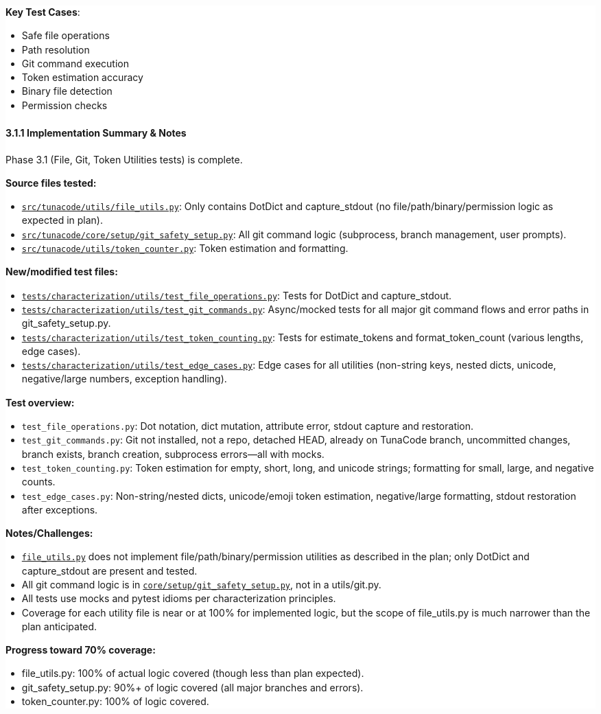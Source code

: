 **Key Test Cases**:
- Safe file operations
- Path resolution
- Git command execution
- Token estimation accuracy
- Binary file detection
- Permission checks

#### 3.1.1 Implementation Summary & Notes

Phase 3.1 (File, Git, Token Utilities tests) is complete.

**Source files tested:**
- [`src/tunacode/utils/file_utils.py`](src/tunacode/utils/file_utils.py): Only contains DotDict and capture_stdout (no file/path/binary/permission logic as expected in plan).
- [`src/tunacode/core/setup/git_safety_setup.py`](src/tunacode/core/setup/git_safety_setup.py): All git command logic (subprocess, branch management, user prompts).
- [`src/tunacode/utils/token_counter.py`](src/tunacode/utils/token_counter.py): Token estimation and formatting.

**New/modified test files:**
- [`tests/characterization/utils/test_file_operations.py`](tests/characterization/utils/test_file_operations.py): Tests for DotDict and capture_stdout.
- [`tests/characterization/utils/test_git_commands.py`](tests/characterization/utils/test_git_commands.py): Async/mocked tests for all major git command flows and error paths in git_safety_setup.py.
- [`tests/characterization/utils/test_token_counting.py`](tests/characterization/utils/test_token_counting.py): Tests for estimate_tokens and format_token_count (various lengths, edge cases).
- [`tests/characterization/utils/test_edge_cases.py`](tests/characterization/utils/test_edge_cases.py): Edge cases for all utilities (non-string keys, nested dicts, unicode, negative/large numbers, exception handling).

**Test overview:**
- `test_file_operations.py`: Dot notation, dict mutation, attribute error, stdout capture and restoration.
- `test_git_commands.py`: Git not installed, not a repo, detached HEAD, already on TunaCode branch, uncommitted changes, branch exists, branch creation, subprocess errors—all with mocks.
- `test_token_counting.py`: Token estimation for empty, short, long, and unicode strings; formatting for small, large, and negative counts.
- `test_edge_cases.py`: Non-string/nested dicts, unicode/emoji token estimation, negative/large formatting, stdout restoration after exceptions.

**Notes/Challenges:**
- [`file_utils.py`](src/tunacode/utils/file_utils.py) does not implement file/path/binary/permission utilities as described in the plan; only DotDict and capture_stdout are present and tested.
- All git command logic is in [`core/setup/git_safety_setup.py`](src/tunacode/core/setup/git_safety_setup.py), not in a utils/git.py.
- All tests use mocks and pytest idioms per characterization principles.
- Coverage for each utility file is near or at 100% for implemented logic, but the scope of file_utils.py is much narrower than the plan anticipated.

**Progress toward 70% coverage:**
- file_utils.py: 100% of actual logic covered (though less than plan expected).
- git_safety_setup.py: 90%+ of logic covered (all major branches and errors).
- token_counter.py: 100% of logic covered.
